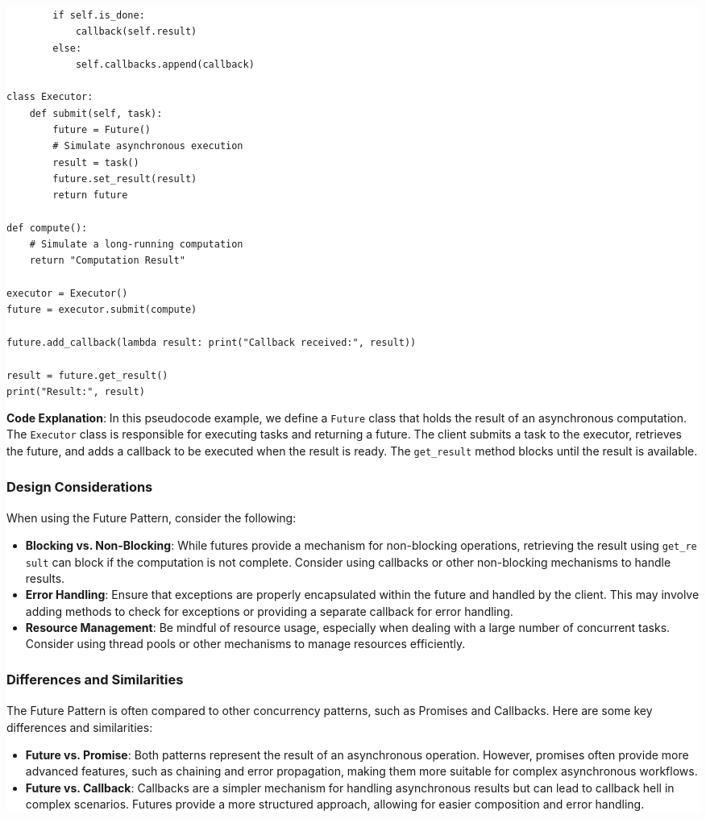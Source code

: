 ```pseudocode
        if self.is_done:
            callback(self.result)
        else:
            self.callbacks.append(callback)

class Executor:
    def submit(self, task):
        future = Future()
        # Simulate asynchronous execution
        result = task()
        future.set_result(result)
        return future

def compute():
    # Simulate a long-running computation
    return "Computation Result"

executor = Executor()
future = executor.submit(compute)

future.add_callback(lambda result: print("Callback received:", result))

result = future.get_result()
print("Result:", result)
```

**Code Explanation**: In this pseudocode example, we define a `Future` class that holds the result of an asynchronous computation. The `Executor` class is responsible for executing tasks and returning a future. The client submits a task to the executor, retrieves the future, and adds a callback to be executed when the result is ready. The `get_result` method blocks until the result is available.

### Design Considerations

When using the Future Pattern, consider the following:

- **Blocking vs. Non-Blocking**: While futures provide a mechanism for non-blocking operations, retrieving the result using `get_result` can block if the computation is not complete. Consider using callbacks or other non-blocking mechanisms to handle results.
- **Error Handling**: Ensure that exceptions are properly encapsulated within the future and handled by the client. This may involve adding methods to check for exceptions or providing a separate callback for error handling.
- **Resource Management**: Be mindful of resource usage, especially when dealing with a large number of concurrent tasks. Consider using thread pools or other mechanisms to manage resources efficiently.

### Differences and Similarities

The Future Pattern is often compared to other concurrency patterns, such as Promises and Callbacks. Here are some key differences and similarities:

- **Future vs. Promise**: Both patterns represent the result of an asynchronous operation. However, promises often provide more advanced features, such as chaining and error propagation, making them more suitable for complex asynchronous workflows.
- **Future vs. Callback**: Callbacks are a simpler mechanism for handling asynchronous results but can lead to callback hell in complex scenarios. Futures provide a more structured approach, allowing for easier composition and error handling.
